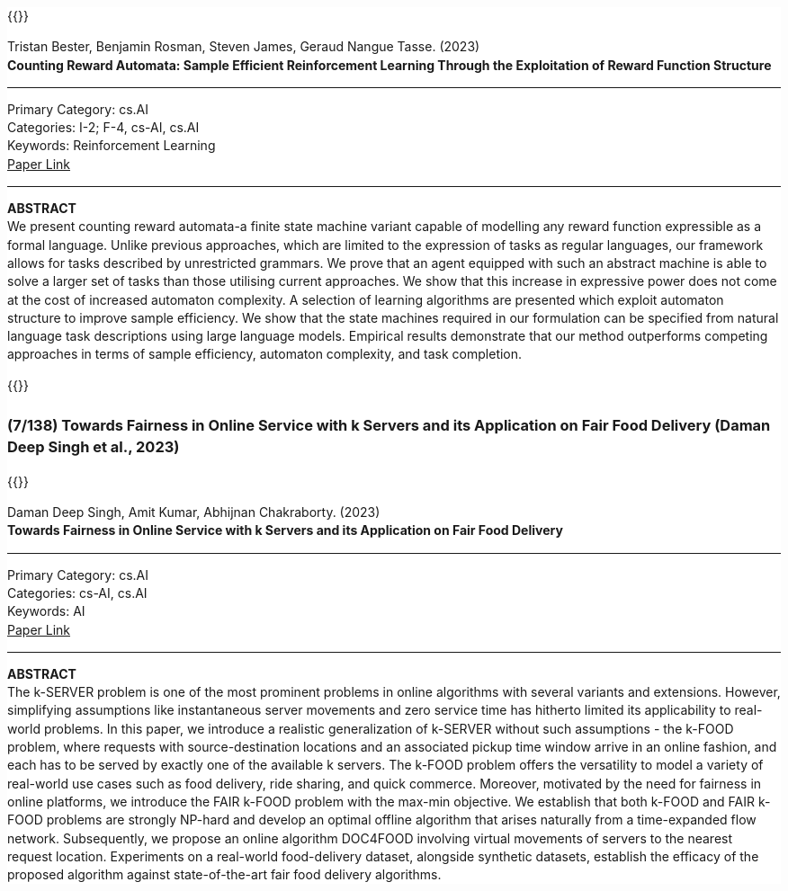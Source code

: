 {{<citation>}}

Tristan Bester, Benjamin Rosman, Steven James, Geraud Nangue Tasse. (2023)  
**Counting Reward Automata: Sample Efficient Reinforcement Learning Through the Exploitation of Reward Function Structure**  

---
Primary Category: cs.AI  
Categories: I-2; F-4, cs-AI, cs.AI  
Keywords: Reinforcement Learning  
[Paper Link](http://arxiv.org/abs/2312.11364v1)  

---


**ABSTRACT**  
We present counting reward automata-a finite state machine variant capable of modelling any reward function expressible as a formal language. Unlike previous approaches, which are limited to the expression of tasks as regular languages, our framework allows for tasks described by unrestricted grammars. We prove that an agent equipped with such an abstract machine is able to solve a larger set of tasks than those utilising current approaches. We show that this increase in expressive power does not come at the cost of increased automaton complexity. A selection of learning algorithms are presented which exploit automaton structure to improve sample efficiency. We show that the state machines required in our formulation can be specified from natural language task descriptions using large language models. Empirical results demonstrate that our method outperforms competing approaches in terms of sample efficiency, automaton complexity, and task completion.

{{</citation>}}


### (7/138) Towards Fairness in Online Service with k Servers and its Application on Fair Food Delivery (Daman Deep Singh et al., 2023)

{{<citation>}}

Daman Deep Singh, Amit Kumar, Abhijnan Chakraborty. (2023)  
**Towards Fairness in Online Service with k Servers and its Application on Fair Food Delivery**  

---
Primary Category: cs.AI  
Categories: cs-AI, cs.AI  
Keywords: AI  
[Paper Link](http://arxiv.org/abs/2312.11280v1)  

---


**ABSTRACT**  
The k-SERVER problem is one of the most prominent problems in online algorithms with several variants and extensions. However, simplifying assumptions like instantaneous server movements and zero service time has hitherto limited its applicability to real-world problems. In this paper, we introduce a realistic generalization of k-SERVER without such assumptions - the k-FOOD problem, where requests with source-destination locations and an associated pickup time window arrive in an online fashion, and each has to be served by exactly one of the available k servers. The k-FOOD problem offers the versatility to model a variety of real-world use cases such as food delivery, ride sharing, and quick commerce. Moreover, motivated by the need for fairness in online platforms, we introduce the FAIR k-FOOD problem with the max-min objective. We establish that both k-FOOD and FAIR k-FOOD problems are strongly NP-hard and develop an optimal offline algorithm that arises naturally from a time-expanded flow network. Subsequently, we propose an online algorithm DOC4FOOD involving virtual movements of servers to the nearest request location. Experiments on a real-world food-delivery dataset, alongside synthetic datasets, establish the efficacy of the proposed algorithm against state-of-the-art fair food delivery algorithms.
